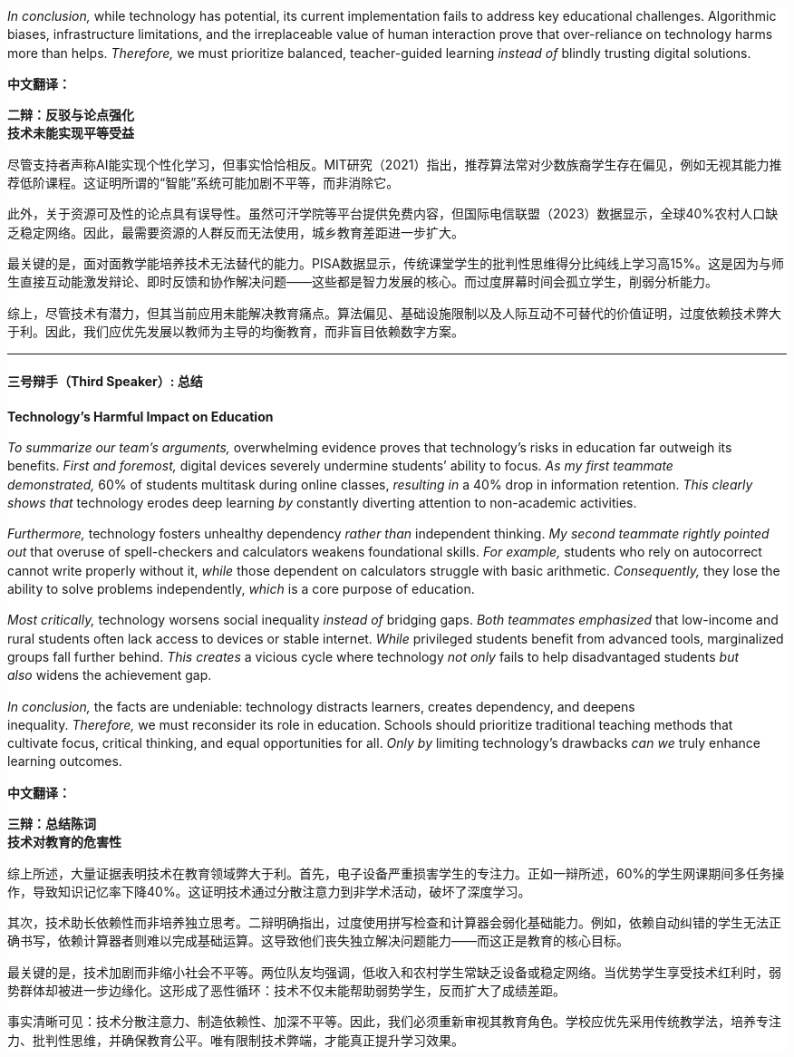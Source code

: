 _In conclusion,_ while technology has potential, its current implementation fails to address key educational challenges. Algorithmic biases, infrastructure limitations, and the irreplaceable value of human interaction prove that over-reliance on technology harms more than helps. _Therefore,_ we must prioritize balanced, teacher-guided learning _instead of_ blindly trusting digital solutions.

**中文翻译：**

**二辩：反驳与论点强化**  
**技术未能实现平等受益**

尽管支持者声称AI能实现个性化学习，但事实恰恰相反。MIT研究（2021）指出，推荐算法常对少数族裔学生存在偏见，例如无视其能力推荐低阶课程。这证明所谓的“智能”系统可能加剧不平等，而非消除它。

此外，关于资源可及性的论点具有误导性。虽然可汗学院等平台提供免费内容，但国际电信联盟（2023）数据显示，全球40%农村人口缺乏稳定网络。因此，最需要资源的人群反而无法使用，城乡教育差距进一步扩大。

最关键的是，面对面教学能培养技术无法替代的能力。PISA数据显示，传统课堂学生的批判性思维得分比纯线上学习高15%。这是因为与师生直接互动能激发辩论、即时反馈和协作解决问题——这些都是智力发展的核心。而过度屏幕时间会孤立学生，削弱分析能力。

综上，尽管技术有潜力，但其当前应用未能解决教育痛点。算法偏见、基础设施限制以及人际互动不可替代的价值证明，过度依赖技术弊大于利。因此，我们应优先发展以教师为主导的均衡教育，而非盲目依赖数字方案。

---

#### **三号辩手（Third Speaker）: 总结**

**Technology’s Harmful Impact on Education**

_To summarize our team’s arguments,_ overwhelming evidence proves that technology’s risks in education far outweigh its benefits. _First and foremost,_ digital devices severely undermine students’ ability to focus. _As my first teammate demonstrated,_ 60% of students multitask during online classes, _resulting in_ a 40% drop in information retention. _This clearly shows that_ technology erodes deep learning _by_ constantly diverting attention to non-academic activities.

_Furthermore,_ technology fosters unhealthy dependency _rather than_ independent thinking. _My second teammate rightly pointed out_ that overuse of spell-checkers and calculators weakens foundational skills. _For example,_ students who rely on autocorrect cannot write properly without it, _while_ those dependent on calculators struggle with basic arithmetic. _Consequently,_ they lose the ability to solve problems independently, _which_ is a core purpose of education.

_Most critically,_ technology worsens social inequality _instead of_ bridging gaps. _Both teammates emphasized_ that low-income and rural students often lack access to devices or stable internet. _While_ privileged students benefit from advanced tools, marginalized groups fall further behind. _This creates_ a vicious cycle where technology _not only_ fails to help disadvantaged students _but also_ widens the achievement gap.

_In conclusion,_ the facts are undeniable: technology distracts learners, creates dependency, and deepens inequality. _Therefore,_ we must reconsider its role in education. Schools should prioritize traditional teaching methods that cultivate focus, critical thinking, and equal opportunities for all. _Only by_ limiting technology’s drawbacks _can we_ truly enhance learning outcomes.

**中文翻译：**

**三辩：总结陈词**  
**技术对教育的危害性**

综上所述，大量证据表明技术在教育领域弊大于利。首先，电子设备严重损害学生的专注力。正如一辩所述，60%的学生网课期间多任务操作，导致知识记忆率下降40%。这证明技术通过分散注意力到非学术活动，破坏了深度学习。

其次，技术助长依赖性而非培养独立思考。二辩明确指出，过度使用拼写检查和计算器会弱化基础能力。例如，依赖自动纠错的学生无法正确书写，依赖计算器者则难以完成基础运算。这导致他们丧失独立解决问题能力——而这正是教育的核心目标。

最关键的是，技术加剧而非缩小社会不平等。两位队友均强调，低收入和农村学生常缺乏设备或稳定网络。当优势学生享受技术红利时，弱势群体却被进一步边缘化。这形成了恶性循环：技术不仅未能帮助弱势学生，反而扩大了成绩差距。

事实清晰可见：技术分散注意力、制造依赖性、加深不平等。因此，我们必须重新审视其教育角色。学校应优先采用传统教学法，培养专注力、批判性思维，并确保教育公平。唯有限制技术弊端，才能真正提升学习效果。